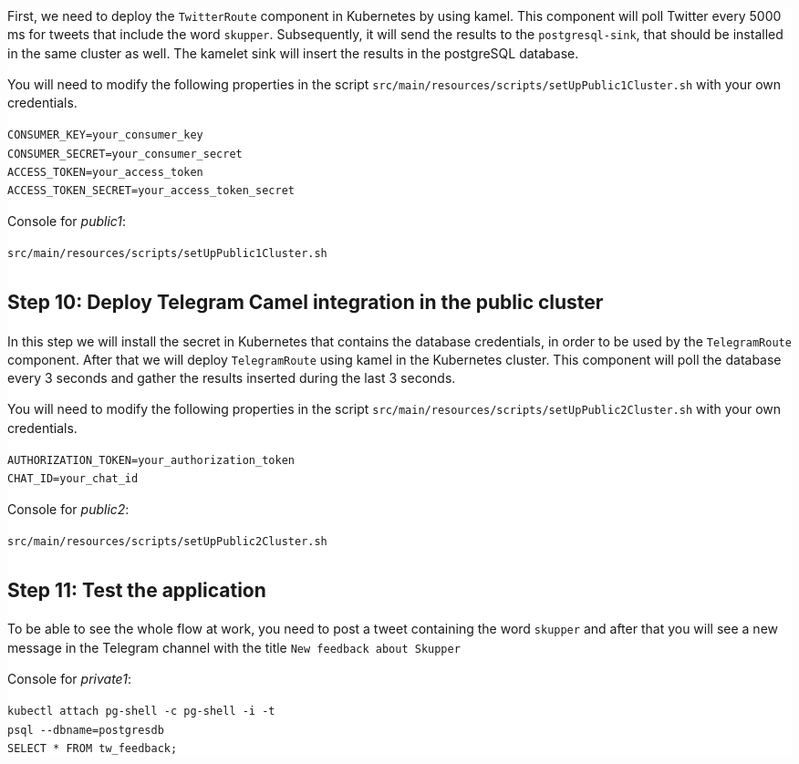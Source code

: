 First, we need to deploy the `TwitterRoute` component in Kubernetes by using kamel. This component will poll Twitter
every 5000 ms for tweets that include the word `skupper`. Subsequently, it will send the results to the
`postgresql-sink`, that should be installed in the same cluster as well.
The kamelet sink will insert the results in the postgreSQL database.

You will need to modify the following properties in the script `src/main/resources/scripts/setUpPublic1Cluster.sh` with your own credentials.
```
CONSUMER_KEY=your_consumer_key
CONSUMER_SECRET=your_consumer_secret
ACCESS_TOKEN=your_access_token
ACCESS_TOKEN_SECRET=your_access_token_secret
```

Console for _public1_:

~~~ shell
src/main/resources/scripts/setUpPublic1Cluster.sh
~~~

## Step 10: Deploy Telegram Camel integration in the public cluster

In this step we will install the secret in Kubernetes that contains the database credentials, in order to be used
by the `TelegramRoute` component.
After that we will deploy `TelegramRoute` using kamel in the Kubernetes cluster. This component will poll the
database every 3 seconds and gather the results inserted during the last 3 seconds.

You will need to modify the following properties in the script `src/main/resources/scripts/setUpPublic2Cluster.sh` with your own credentials.
```
AUTHORIZATION_TOKEN=your_authorization_token
CHAT_ID=your_chat_id
```

Console for _public2_:

~~~ shell
src/main/resources/scripts/setUpPublic2Cluster.sh
~~~

## Step 11: Test the application

To be able to see the whole flow at work, you need to post a tweet containing the word `skupper` and after that
you will see a new message in the Telegram channel with the title `New feedback about Skupper`

Console for _private1_:

~~~ shell
kubectl attach pg-shell -c pg-shell -i -t
psql --dbname=postgresdb
SELECT * FROM tw_feedback;
~~~
